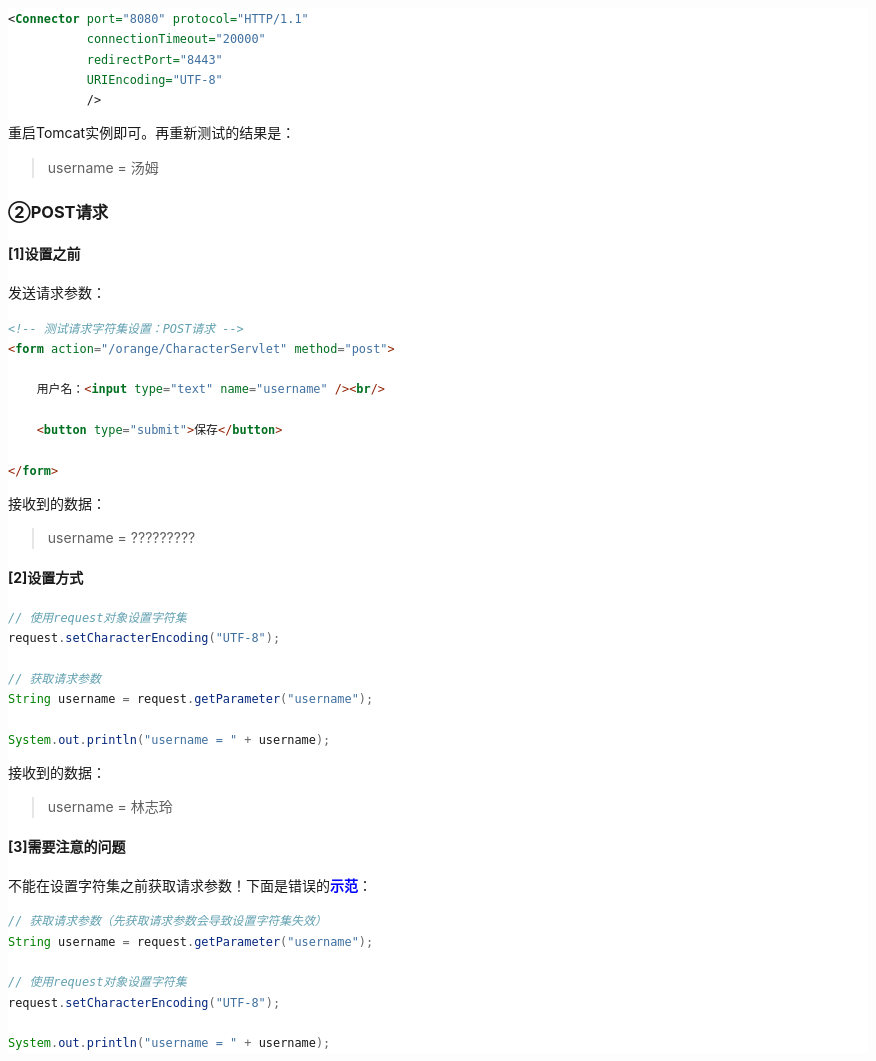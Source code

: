 ```xml
<Connector port="8080" protocol="HTTP/1.1"
		   connectionTimeout="20000"
		   redirectPort="8443" 
		   URIEncoding="UTF-8"
		   />
```

重启Tomcat实例即可。再重新测试的结果是：

> username = 汤姆

### ②POST请求

#### [1]设置之前

发送请求参数：

```html
<!-- 测试请求字符集设置：POST请求 -->
<form action="/orange/CharacterServlet" method="post">

    用户名：<input type="text" name="username" /><br/>

    <button type="submit">保存</button>

</form>
```

接收到的数据：

> username = ?????????

#### [2]设置方式

```java
// 使用request对象设置字符集
request.setCharacterEncoding("UTF-8");

// 获取请求参数
String username = request.getParameter("username");

System.out.println("username = " + username);
```

接收到的数据：

> username = 林志玲

#### [3]需要注意的问题

不能在设置字符集之前获取请求参数！下面是错误的<span style="color:blue;font-weight:bold;">示范</span>：

```java
// 获取请求参数（先获取请求参数会导致设置字符集失效）
String username = request.getParameter("username");

// 使用request对象设置字符集
request.setCharacterEncoding("UTF-8");

System.out.println("username = " + username);
```
